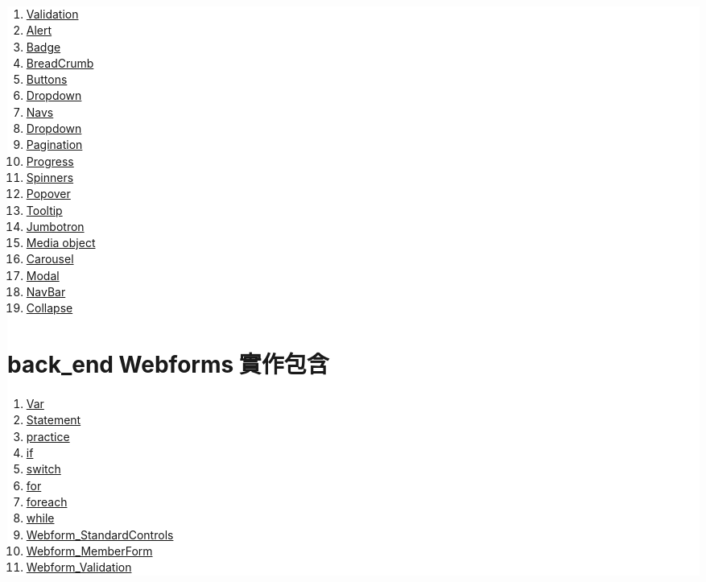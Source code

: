 1. [Validation](https://github.com/johch3n611u/Little-donkey/tree/master/WebApplication/responsive_web_design/RWD)
1. [Alert](https://github.com/johch3n611u/Little-donkey/tree/master/WebApplication/responsive_web_design/RWD)
1. [Badge](https://github.com/johch3n611u/Little-donkey/tree/master/WebApplication/responsive_web_design/RWD)
1. [BreadCrumb](https://github.com/johch3n611u/Little-donkey/tree/master/WebApplication/responsive_web_design/RWD)
1. [Buttons](https://github.com/johch3n611u/Little-donkey/tree/master/WebApplication/responsive_web_design/RWD)
1. [Dropdown](https://github.com/johch3n611u/Little-donkey/tree/master/WebApplication/responsive_web_design/RWD)
1. [Navs](https://github.com/johch3n611u/Little-donkey/tree/master/WebApplication/responsive_web_design/RWD)
1. [Dropdown](https://github.com/johch3n611u/Little-donkey/tree/master/WebApplication/responsive_web_design/RWD)
1. [Pagination](https://github.com/johch3n611u/Little-donkey/tree/master/WebApplication/responsive_web_design/RWD)
1. [Progress](https://github.com/johch3n611u/Little-donkey/tree/master/WebApplication/responsive_web_design/RWD)
1. [Spinners](https://github.com/johch3n611u/Little-donkey/tree/master/WebApplication/responsive_web_design/RWD)
1. [Popover](https://github.com/johch3n611u/Little-donkey/tree/master/WebApplication/responsive_web_design/RWD)
1. [Tooltip](https://github.com/johch3n611u/Little-donkey/tree/master/WebApplication/responsive_web_design/RWD)
1. [Jumbotron](https://github.com/johch3n611u/Little-donkey/tree/master/WebApplication/responsive_web_design/RWD)
1. [Media object](https://github.com/johch3n611u/Little-donkey/tree/master/WebApplication/responsive_web_design/RWD)
1. [Carousel](https://github.com/johch3n611u/Little-donkey/tree/master/WebApplication/responsive_web_design/RWD)
1. [Modal](https://github.com/johch3n611u/Little-donkey/tree/master/WebApplication/responsive_web_design/RWD)
1. [NavBar](https://github.com/johch3n611u/Little-donkey/tree/master/WebApplication/responsive_web_design/RWD)
1. [Collapse](https://github.com/johch3n611u/Little-donkey/tree/master/WebApplication/responsive_web_design/RWD)

# back_end Webforms 實作包含 <a id='back_end'></a>

1. [Var](https://github.com/johch3n611u/Little-donkey/tree/master/WebApplication/back_end/back_end_c50108)
1. [Statement](https://github.com/johch3n611u/Little-donkey/tree/master/WebApplication/back_end/back_end_c50108)
1. [practice](https://github.com/johch3n611u/Little-donkey/tree/master/WebApplication/back_end/back_end_c50108)
1. [if](https://github.com/johch3n611u/Little-donkey/tree/master/WebApplication/back_end/back_end_c50108)
1. [switch](https://github.com/johch3n611u/Little-donkey/tree/master/WebApplication/back_end/back_end_c50108)
1. [for](https://github.com/johch3n611u/Little-donkey/tree/master/WebApplication/back_end/back_end_c50108)
1. [foreach](https://github.com/johch3n611u/Little-donkey/tree/master/WebApplication/back_end/back_end_c50108)
1. [while](https://github.com/johch3n611u/Little-donkey/tree/master/WebApplication/back_end/back_end_c50108)
1. [Webform_StandardControls](https://github.com/johch3n611u/Little-donkey/tree/master/WebApplication/back_end/back_end_c50108)
1. [Webform_MemberForm](https://github.com/johch3n611u/Little-donkey/tree/master/WebApplication/back_end/back_end_c50108)
1. [Webform_Validation](https://github.com/johch3n611u/Little-donkey/tree/master/WebApplication/back_end/back_end_c50108)
